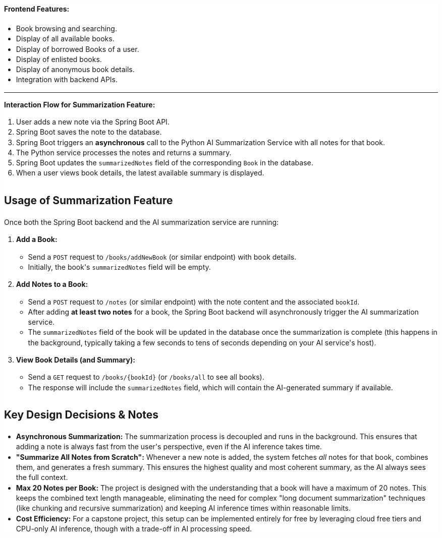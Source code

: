 #### Frontend Features:
- Book browsing and searching.
- Display of all available books.
- Display of borrowed Books of a user.
- Display of enlisted books.
- Display of anonymous book details.
- Integration with backend APIs.

---

**Interaction Flow for Summarization Feature:**
1.  User adds a new note via the Spring Boot API.
2.  Spring Boot saves the note to the database.
3.  Spring Boot triggers an **asynchronous** call to the Python AI Summarization Service with all notes for that book.
4.  The Python service processes the notes and returns a summary.
5.  Spring Boot updates the `summarizedNotes` field of the corresponding `Book` in the database.
6.  When a user views book details, the latest available summary is displayed.

## Usage of Summarization Feature

Once both the Spring Boot backend and the AI summarization service are running:

1.  **Add a Book:**
    * Send a `POST` request to `/books/addNewBook` (or similar endpoint) with book details.
    * Initially, the book's `summarizedNotes` field will be empty.

2.  **Add Notes to a Book:**
    * Send a `POST` request to `/notes` (or similar endpoint) with the note content and the associated `bookId`.
    * After adding **at least two notes** for a book, the Spring Boot backend will asynchronously trigger the AI summarization service.
    * The `summarizedNotes` field of the book will be updated in the database once the summarization is complete (this happens in the background, typically taking a few seconds to tens of seconds depending on your AI service's host).

3.  **View Book Details (and Summary):**
    * Send a `GET` request to `/books/{bookId}` (or `/books/all` to see all books).
    * The response will include the `summarizedNotes` field, which will contain the AI-generated summary if available.

## Key Design Decisions & Notes

* **Asynchronous Summarization:** The summarization process is decoupled and runs in the background. This ensures that adding a note is always fast from the user's perspective, even if the AI inference takes time.
* **"Summarize All Notes from Scratch":** Whenever a new note is added, the system fetches *all* notes for that book, combines them, and generates a fresh summary. This ensures the highest quality and most coherent summary, as the AI always sees the full context.
* **Max 20 Notes per Book:** The project is designed with the understanding that a book will have a maximum of 20 notes. This keeps the combined text length manageable, eliminating the need for complex "long document summarization" techniques (like chunking and recursive summarization) and keeping AI inference times within reasonable limits.
* **Cost Efficiency:** For a capstone project, this setup can be implemented entirely for free by leveraging cloud free tiers and CPU-only AI inference, though with a trade-off in AI processing speed.
